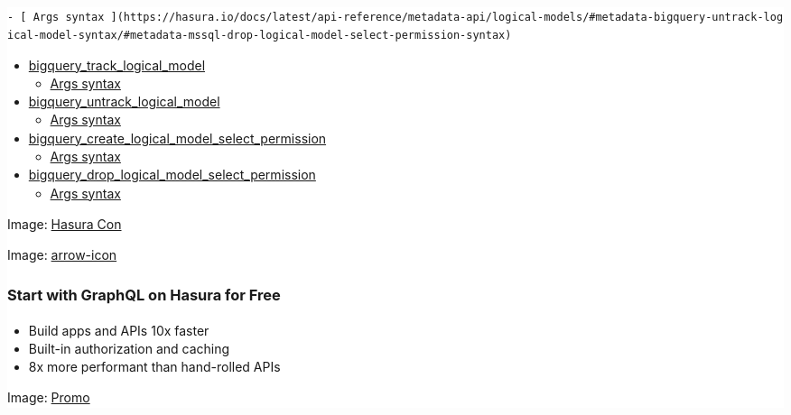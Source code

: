     - [ Args syntax ](https://hasura.io/docs/latest/api-reference/metadata-api/logical-models/#metadata-bigquery-untrack-logical-model-syntax/#metadata-mssql-drop-logical-model-select-permission-syntax)
- [ bigquery_track_logical_model ](https://hasura.io/docs/latest/api-reference/metadata-api/logical-models/#metadata-bigquery-untrack-logical-model-syntax/#metadata-bigquery-track-logical-model)
    - [ Args syntax ](https://hasura.io/docs/latest/api-reference/metadata-api/logical-models/#metadata-bigquery-untrack-logical-model-syntax/#metadata-bigquery-track-logical-model-syntax)
- [ bigquery_untrack_logical_model ](https://hasura.io/docs/latest/api-reference/metadata-api/logical-models/#metadata-bigquery-untrack-logical-model-syntax/#metadata-bigquery-untrack-logical-model)
    - [ Args syntax ](https://hasura.io/docs/latest/api-reference/metadata-api/logical-models/#metadata-bigquery-untrack-logical-model-syntax/#metadata-bigquery-untrack-logical-model-syntax)
- [ bigquery_create_logical_model_select_permission ](https://hasura.io/docs/latest/api-reference/metadata-api/logical-models/#metadata-bigquery-untrack-logical-model-syntax/#metadata-bigquery-create-logical-model-select-permission)
    - [ Args syntax ](https://hasura.io/docs/latest/api-reference/metadata-api/logical-models/#metadata-bigquery-untrack-logical-model-syntax/#metadata-bigquery-create-logical-model-select-permission-syntax)
- [ bigquery_drop_logical_model_select_permission ](https://hasura.io/docs/latest/api-reference/metadata-api/logical-models/#metadata-bigquery-untrack-logical-model-syntax/#metadata-bigquery-drop-logical-model-select-permission)
    - [ Args syntax ](https://hasura.io/docs/latest/api-reference/metadata-api/logical-models/#metadata-bigquery-untrack-logical-model-syntax/#metadata-bigquery-drop-logical-model-select-permission-syntax)


Image: [ Hasura Con ](https://res.cloudinary.com/dh8fp23nd/image/upload/v1686154570/hasura-con-2023/has-con-light-date_r2a2ud.png)

Image: [ arrow-icon ](https://res.cloudinary.com/dh8fp23nd/image/upload/v1683723549/main-web/chevron-right_ldbi7d.png)

### Start with GraphQL on Hasura for Free

- Build apps and APIs 10x faster
- Built-in authorization and caching
- 8x more performant than hand-rolled APIs


Image: [ Promo ](https://hasura.io/docs/assets/images/hasura-free-ff60e409244e0ea12b5a3045d1a9096b.png)